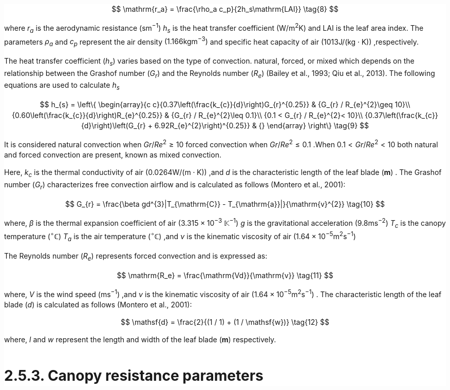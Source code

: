 $$
\mathrm{r_a} = \frac{\rho_a c_p}{2h_s\mathrm{LAI}} \tag{8}
$$

where  $r_{a}$  is the aerodynamic resistance  $(\mathrm{s}\mathrm{m}^{- 1})$ $h_s$  is the heat transfer coefficient  $(\mathrm{W / m^2K})$  and LAI is the leaf area index. The parameters  $\rho_{a}$  and  $c_{p}$  represent the air density  $(1.166\mathrm{kg}\mathrm{m}^{- 3})$  and specific heat capacity of air  $(1013\mathrm{J / (kg\cdot K)})$  ,respectively.

The heat transfer coefficient  $(h_{s})$  varies based on the type of convection. natural, forced, or mixed which depends on the relationship between the Grashof number  $(G_{r})$  and the Reynolds number  $(R_{e})$  (Bailey et al., 1993; Qiu et al., 2013). The following equations are used to calculate  $h_{s}$

$$
h_{s} = \left\{ \begin{array}{c c}{0.37\left(\frac{k_{c}}{d}\right)G_{r}^{0.25}} & {G_{r} / R_{e}^{2}\geq 10}\\ {0.60\left(\frac{k_{c}}{d}\right)R_{e}^{0.25}} & {G_{r} / R_{e}^{2}\leq 0.1}\\ {0.1 < G_{r} / R_{e}^{2}< 10}\\ {0.37\left(\frac{k_{c}}{d}\right)\left(G_{r} + 6.92R_{e}^{2}\right)^{0.25}} & {} \end{array} \right\} \tag{9}
$$

It is considered natural convection when  $Gr / Re^2\geq 10$  forced convection when  $Gr / Re^2\leq 0.1$  .When  $0.1< Gr / Re^2 < 10$  both natural and forced convection are present, known as mixed convection.

Here,  $k_{c}$  is the thermal conductivity of air  $(0.0264\mathrm{W / (m\cdot K)})$  ,and  $d$  is the characteristic length of the leaf blade  $(\mathbf{m})$  . The Grashof number  $(G_{r})$  characterizes free convection airflow and is calculated as follows (Montero et al., 2001):

$$
G_{r} = \frac{\beta gd^{3}|T_{\mathrm{C}} - T_{\mathrm{a}}|}{\mathrm{v}^{2}} \tag{10}
$$

where,  $\beta$  is the thermal expansion coefficient of air  $(3.315\times 10^{- 3}$ $\mathbb{K}^{- 1})$ $g$  is the gravitational acceleration  $(9.8\mathrm{ms}^{- 2})$ $T_{c}$  is the canopy temperature  $(^{\circ}\mathbb{C})$ $T_{a}$  is the air temperature  $(^{\circ}\mathbb{C})$  ,and  $\nu$  is the kinematic viscosity of air  $(1.64\times 10^{- 5}\mathrm{m}^{2}\mathrm{s}^{- 1})$

The Reynolds number  $(R_{e})$  represents forced convection and is expressed as:

$$
\mathrm{R_e} = \frac{\mathrm{Vd}}{\mathrm{v}} \tag{11}
$$

where,  $V$  is the wind speed  $(\mathrm{ms}^{- 1})$  ,and  $\nu$  is the kinematic viscosity of air  $(1.64\times 10^{- 5}\mathrm{m}^{2}\mathrm{s}^{- 1})$  . The characteristic length of the leaf blade  $(d)$  is calculated as follows (Montero et al., 2001):

$$
\mathsf{d} = \frac{2}{(1 / 1) + (1 / \mathsf{w})} \tag{12}
$$

where,  $l$  and  $w$  represent the length and width of the leaf blade  $(\mathbf{m})$  respectively.

# 2.5.3. Canopy resistance parameters
